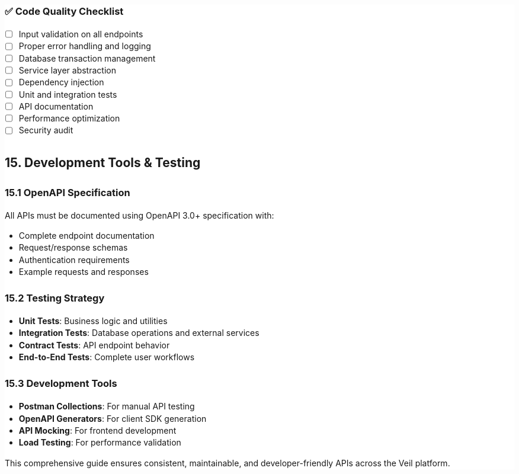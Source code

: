 ### ✅ Code Quality Checklist

- [ ] Input validation on all endpoints
- [ ] Proper error handling and logging
- [ ] Database transaction management
- [ ] Service layer abstraction
- [ ] Dependency injection
- [ ] Unit and integration tests
- [ ] API documentation
- [ ] Performance optimization
- [ ] Security audit

## 15. Development Tools & Testing

### 15.1 OpenAPI Specification
All APIs must be documented using OpenAPI 3.0+ specification with:
- Complete endpoint documentation
- Request/response schemas
- Authentication requirements
- Example requests and responses

### 15.2 Testing Strategy
- **Unit Tests**: Business logic and utilities
- **Integration Tests**: Database operations and external services
- **Contract Tests**: API endpoint behavior
- **End-to-End Tests**: Complete user workflows

### 15.3 Development Tools
- **Postman Collections**: For manual API testing
- **OpenAPI Generators**: For client SDK generation
- **API Mocking**: For frontend development
- **Load Testing**: For performance validation

This comprehensive guide ensures consistent, maintainable, and developer-friendly APIs across the Veil platform.